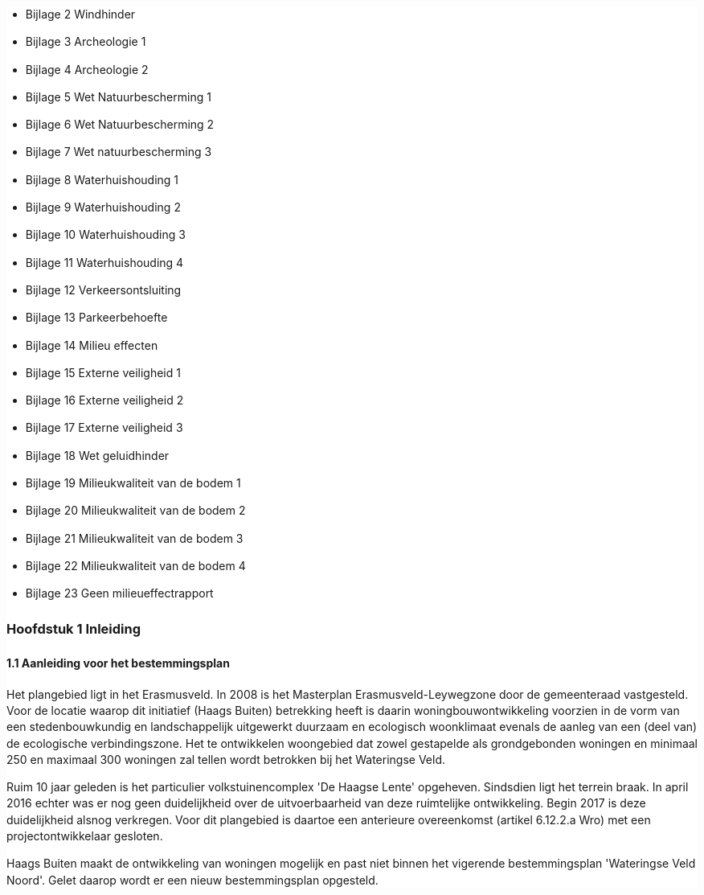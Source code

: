 + Bijlage 2 Windhinder

+ Bijlage 3 Archeologie 1

+ Bijlage 4 Archeologie 2

+ Bijlage 5 Wet Natuurbescherming 1

+ Bijlage 6 Wet Natuurbescherming 2

+ Bijlage 7 Wet natuurbescherming 3

+ Bijlage 8 Waterhuishouding 1

+ Bijlage 9 Waterhuishouding 2

+ Bijlage 10 Waterhuishouding 3

+ Bijlage 11 Waterhuishouding 4

+ Bijlage 12 Verkeersontsluiting

+ Bijlage 13 Parkeerbehoefte

+ Bijlage 14 Milieu effecten

+ Bijlage 15 Externe veiligheid 1

+ Bijlage 16 Externe veiligheid 2

+ Bijlage 17 Externe veiligheid 3

+ Bijlage 18 Wet geluidhinder

+ Bijlage 19 Milieukwaliteit van de bodem 1

+ Bijlage 20 Milieukwaliteit van de bodem 2

+ Bijlage 21 Milieukwaliteit van de bodem 3

+ Bijlage 22 Milieukwaliteit van de bodem 4

+ Bijlage 23 Geen milieueffectrapport

### Hoofdstuk 1 Inleiding

#### 1\.1 Aanleiding voor het bestemmingsplan

Het plangebied ligt in het Erasmusveld. In 2008 is het Masterplan Erasmusveld\-Leywegzone door de gemeenteraad vastgesteld. Voor de locatie waarop dit initiatief (Haags Buiten) betrekking heeft is daarin woningbouwontwikkeling voorzien in de vorm van een stedenbouwkundig en landschappelijk uitgewerkt duurzaam en ecologisch woonklimaat evenals de aanleg van een (deel van) de ecologische verbindingszone. Het te ontwikkelen woongebied dat zowel gestapelde als grondgebonden woningen en minimaal 250 en maximaal 300 woningen zal tellen wordt betrokken bij het Wateringse Veld.

Ruim 10 jaar geleden is het particulier volkstuinencomplex 'De Haagse Lente' opgeheven. Sindsdien ligt het terrein braak. In april 2016 echter was er nog geen duidelijkheid over de uitvoerbaarheid van deze ruimtelijke ontwikkeling. Begin 2017 is deze duidelijkheid alsnog verkregen. Voor dit plangebied is daartoe een anterieure overeenkomst (artikel 6\.12\.2\.a Wro) met een projectontwikkelaar gesloten.

Haags Buiten maakt de ontwikkeling van woningen mogelijk en past niet binnen het vigerende bestemmingsplan 'Wateringse Veld Noord'. Gelet daarop wordt er een nieuw bestemmingsplan opgesteld.
